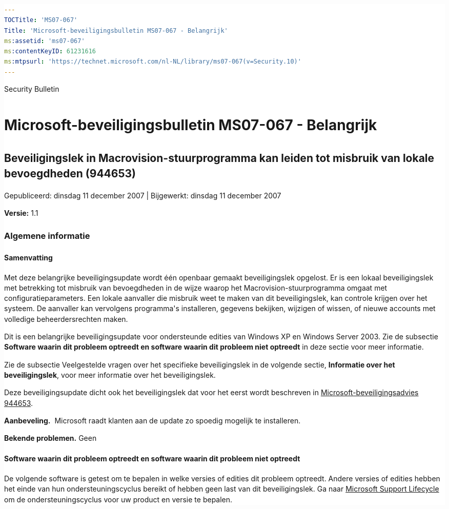 ```yaml
---
TOCTitle: 'MS07-067'
Title: 'Microsoft-beveiligingsbulletin MS07-067 - Belangrijk'
ms:assetid: 'ms07-067'
ms:contentKeyID: 61231616
ms:mtpsurl: 'https://technet.microsoft.com/nl-NL/library/ms07-067(v=Security.10)'
---
```


Security Bulletin

Microsoft-beveiligingsbulletin MS07-067 - Belangrijk
====================================================

Beveiligingslek in Macrovision-stuurprogramma kan leiden tot misbruik van lokale bevoegdheden (944653)
------------------------------------------------------------------------------------------------------

Gepubliceerd: dinsdag 11 december 2007 | Bijgewerkt: dinsdag 11 december 2007

**Versie:** 1.1

### Algemene informatie

#### Samenvatting

Met deze belangrijke beveiligingsupdate wordt één openbaar gemaakt beveiligingslek opgelost. Er is een lokaal beveiligingslek met betrekking tot misbruik van bevoegdheden in de wijze waarop het Macrovision-stuurprogramma omgaat met configuratieparameters. Een lokale aanvaller die misbruik weet te maken van dit beveiligingslek, kan controle krijgen over het systeem. De aanvaller kan vervolgens programma's installeren, gegevens bekijken, wijzigen of wissen, of nieuwe accounts met volledige beheerdersrechten maken.

Dit is een belangrijke beveiligingsupdate voor ondersteunde edities van Windows XP en Windows Server 2003. Zie de subsectie **Software waarin dit probleem optreedt en software waarin dit probleem niet optreedt** in deze sectie voor meer informatie.

Zie de subsectie Veelgestelde vragen over het specifieke beveiligingslek in de volgende sectie, **Informatie over het beveiligingslek**, voor meer informatie over het beveiligingslek.

Deze beveiligingsupdate dicht ook het beveiligingslek dat voor het eerst wordt beschreven in [Microsoft-beveiligingsadvies 944653](http://technet.microsoft.com/security/advisory/944653).

**Aanbeveling.**  Microsoft raadt klanten aan de update zo spoedig mogelijk te installeren.

**Bekende problemen.** Geen

#### Software waarin dit probleem optreedt en software waarin dit probleem niet optreedt

De volgende software is getest om te bepalen in welke versies of edities dit probleem optreedt. Andere versies of edities hebben het einde van hun ondersteuningscyclus bereikt of hebben geen last van dit beveiligingslek. Ga naar [Microsoft Support Lifecycle](http://go.microsoft.com/fwlink/?linkid=21742) om de ondersteuningscyclus voor uw product en versie te bepalen.
